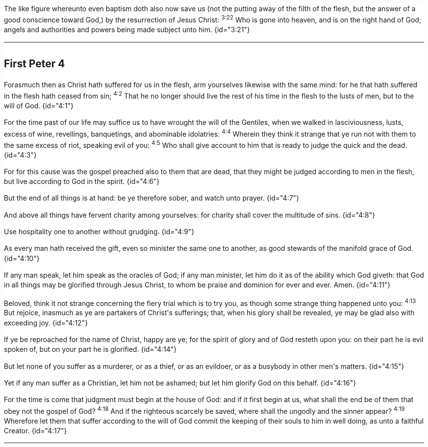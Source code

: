 The like figure whereunto even baptism doth also now save us (not the putting away of the filth of the flesh, but the answer of a good conscience toward God,) by the resurrection of Jesus Christ: <sup>3:22</sup> Who is gone into heaven, and is on the right hand of God; angels and authorities and powers being made subject unto him.  {id="3:21"}

---

## First Peter 4

Forasmuch then as Christ hath suffered for us in the flesh, arm yourselves likewise with the same mind: for he that hath suffered in the flesh hath ceased from sin; <sup>4:2</sup> That he no longer should live the rest of his time in the flesh to the lusts of men, but to the will of God.  {id="4:1"}

For the time past of our life may suffice us to have wrought the will of the Gentiles, when we walked in lasciviousness, lusts, excess of wine, revellings, banquetings, and abominable idolatries: <sup>4:4</sup> Wherein they think it strange that ye run not with them to the same excess of riot, speaking evil of you: <sup>4:5</sup> Who shall give account to him that is ready to judge the quick and the dead.  {id="4:3"}

For for this cause was the gospel preached also to them that are dead, that they might be judged according to men in the flesh, but live according to God in the spirit.  {id="4:6"}

But the end of all things is at hand: be ye therefore sober, and watch unto prayer.  {id="4:7"}

And above all things have fervent charity among yourselves: for charity shall cover the multitude of sins.  {id="4:8"}

Use hospitality one to another without grudging.  {id="4:9"}

As every man hath received the gift, even so minister the same one to another, as good stewards of the manifold grace of God.  {id="4:10"}

If any man speak, let him speak as the oracles of God; if any man minister, let him do it as of the ability which God giveth: that God in all things may be glorified through Jesus Christ, to whom be praise and dominion for ever and ever. Amen.  {id="4:11"}

Beloved, think it not strange concerning the fiery trial which is to try you, as though some strange thing happened unto you: <sup>4:13</sup> But rejoice, inasmuch as ye are partakers of Christ's sufferings; that, when his glory shall be revealed, ye may be glad also with exceeding joy.  {id="4:12"}

If ye be reproached for the name of Christ, happy are ye; for the spirit of glory and of God resteth upon you: on their part he is evil spoken of, but on your part he is glorified.  {id="4:14"}

But let none of you suffer as a murderer, or as a thief, or as an evildoer, or as a busybody in other men's matters.  {id="4:15"}

Yet if any man suffer as a Christian, let him not be ashamed; but let him glorify God on this behalf.  {id="4:16"}

For the time is come that judgment must begin at the house of God: and if it first begin at us, what shall the end be of them that obey not the gospel of God?  <sup>4:18</sup> And if the righteous scarcely be saved, where shall the ungodly and the sinner appear?  <sup>4:19</sup> Wherefore let them that suffer according to the will of God commit the keeping of their souls to him in well doing, as unto a faithful Creator.  {id="4:17"}

---